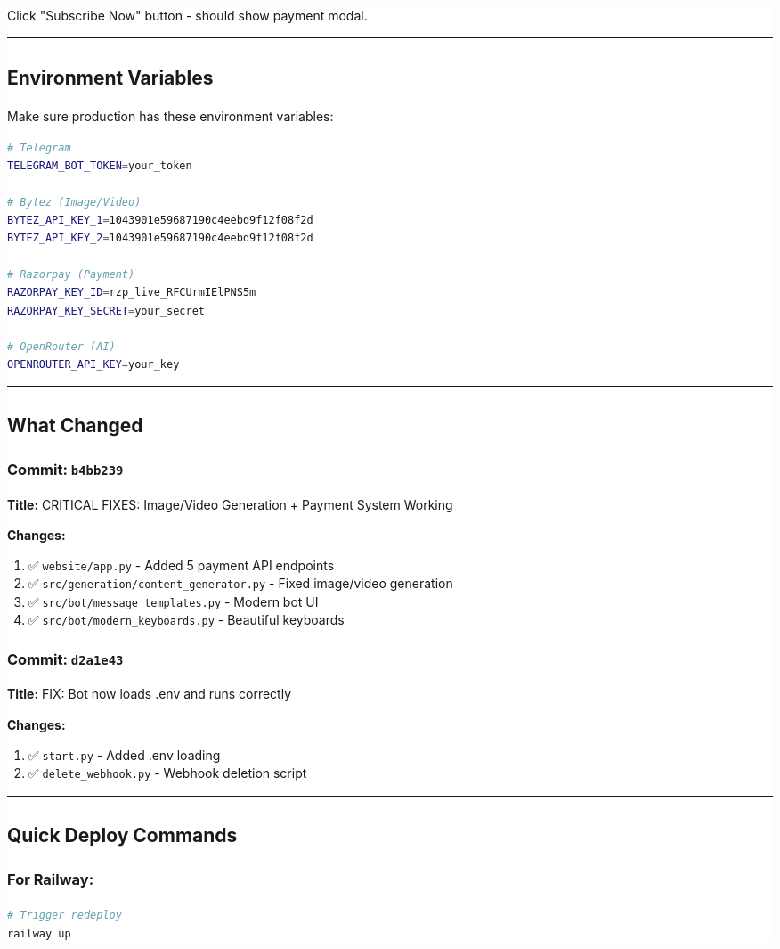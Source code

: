 Click "Subscribe Now" button - should show payment modal.

---

## Environment Variables

Make sure production has these environment variables:

```bash
# Telegram
TELEGRAM_BOT_TOKEN=your_token

# Bytez (Image/Video)
BYTEZ_API_KEY_1=1043901e59687190c4eebd9f12f08f2d
BYTEZ_API_KEY_2=1043901e59687190c4eebd9f12f08f2d

# Razorpay (Payment)
RAZORPAY_KEY_ID=rzp_live_RFCUrmIElPNS5m
RAZORPAY_KEY_SECRET=your_secret

# OpenRouter (AI)
OPENROUTER_API_KEY=your_key
```

---

## What Changed

### Commit: `b4bb239`
**Title:** CRITICAL FIXES: Image/Video Generation + Payment System Working

**Changes:**
1. ✅ `website/app.py` - Added 5 payment API endpoints
2. ✅ `src/generation/content_generator.py` - Fixed image/video generation
3. ✅ `src/bot/message_templates.py` - Modern bot UI
4. ✅ `src/bot/modern_keyboards.py` - Beautiful keyboards

### Commit: `d2a1e43`
**Title:** FIX: Bot now loads .env and runs correctly

**Changes:**
1. ✅ `start.py` - Added .env loading
2. ✅ `delete_webhook.py` - Webhook deletion script

---

## Quick Deploy Commands

### For Railway:
```bash
# Trigger redeploy
railway up
```

